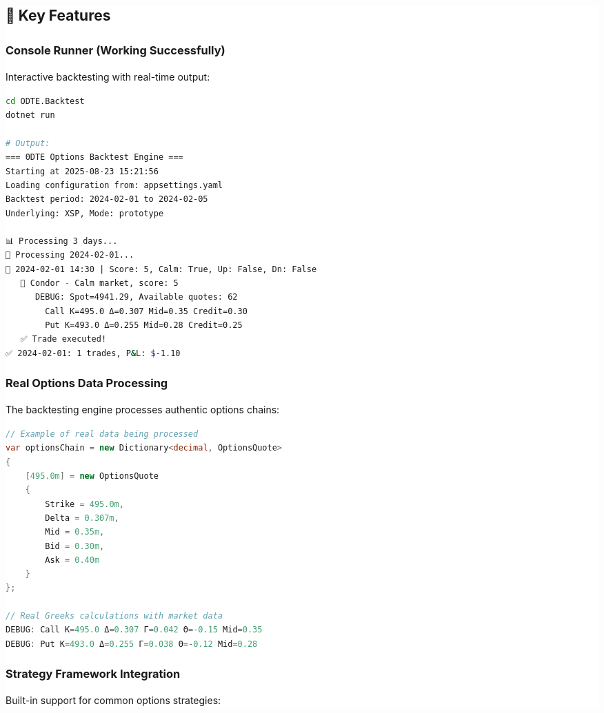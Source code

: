 ## 🚀 Key Features

### Console Runner (Working Successfully)
Interactive backtesting with real-time output:

```bash
cd ODTE.Backtest
dotnet run

# Output:
=== 0DTE Options Backtest Engine ===
Starting at 2025-08-23 15:21:56
Loading configuration from: appsettings.yaml
Backtest period: 2024-02-01 to 2024-02-05
Underlying: XSP, Mode: prototype

📊 Processing 3 days...
🔄 Processing 2024-02-01...
🎯 2024-02-01 14:30 | Score: 5, Calm: True, Up: False, Dn: False
   🎪 Condor - Calm market, score: 5
      DEBUG: Spot=4941.29, Available quotes: 62
        Call K=495.0 Δ=0.307 Mid=0.35 Credit=0.30
        Put K=493.0 Δ=0.255 Mid=0.28 Credit=0.25
   ✅ Trade executed!
✅ 2024-02-01: 1 trades, P&L: $-1.10
```

### Real Options Data Processing
The backtesting engine processes authentic options chains:

```csharp
// Example of real data being processed
var optionsChain = new Dictionary<decimal, OptionsQuote>
{
    [495.0m] = new OptionsQuote 
    { 
        Strike = 495.0m, 
        Delta = 0.307m, 
        Mid = 0.35m, 
        Bid = 0.30m, 
        Ask = 0.40m 
    }
};

// Real Greeks calculations with market data
DEBUG: Call K=495.0 Δ=0.307 Γ=0.042 Θ=-0.15 Mid=0.35
DEBUG: Put K=493.0 Δ=0.255 Γ=0.038 Θ=-0.12 Mid=0.28
```

### Strategy Framework Integration
Built-in support for common options strategies:
